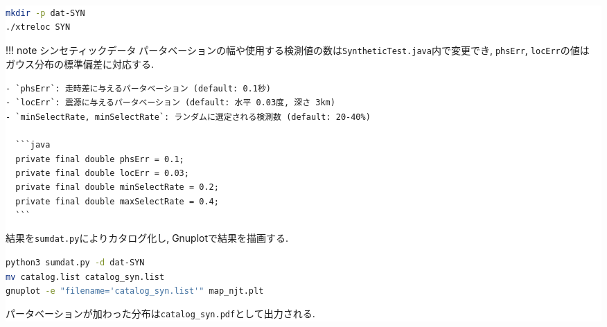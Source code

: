 ```bash
mkdir -p dat-SYN
./xtreloc SYN
```

!!! note シンセティックデータ
    パータベーションの幅や使用する検測値の数は`SyntheticTest.java`内で変更でき, `phsErr`, `locErr`の値は
    ガウス分布の標準偏差に対応する. 

    - `phsErr`: 走時差に与えるパータベーション (default: 0.1秒)
    - `locErr`: 震源に与えるパータベーション (default: 水平 0.03度, 深さ 3km)
    - `minSelectRate, minSelectRate`: ランダムに選定される検測数 (default: 20-40%)

      ```java
      private final double phsErr = 0.1;
      private final double locErr = 0.03;
      private final double minSelectRate = 0.2;
      private final double maxSelectRate = 0.4;
      ```

結果を`sumdat.py`によりカタログ化し, Gnuplotで結果を描画する.

```bash
python3 sumdat.py -d dat-SYN
mv catalog.list catalog_syn.list
gnuplot -e "filename='catalog_syn.list'" map_njt.plt
```

パータベーションが加わった分布は`catalog_syn.pdf`として出力される.
